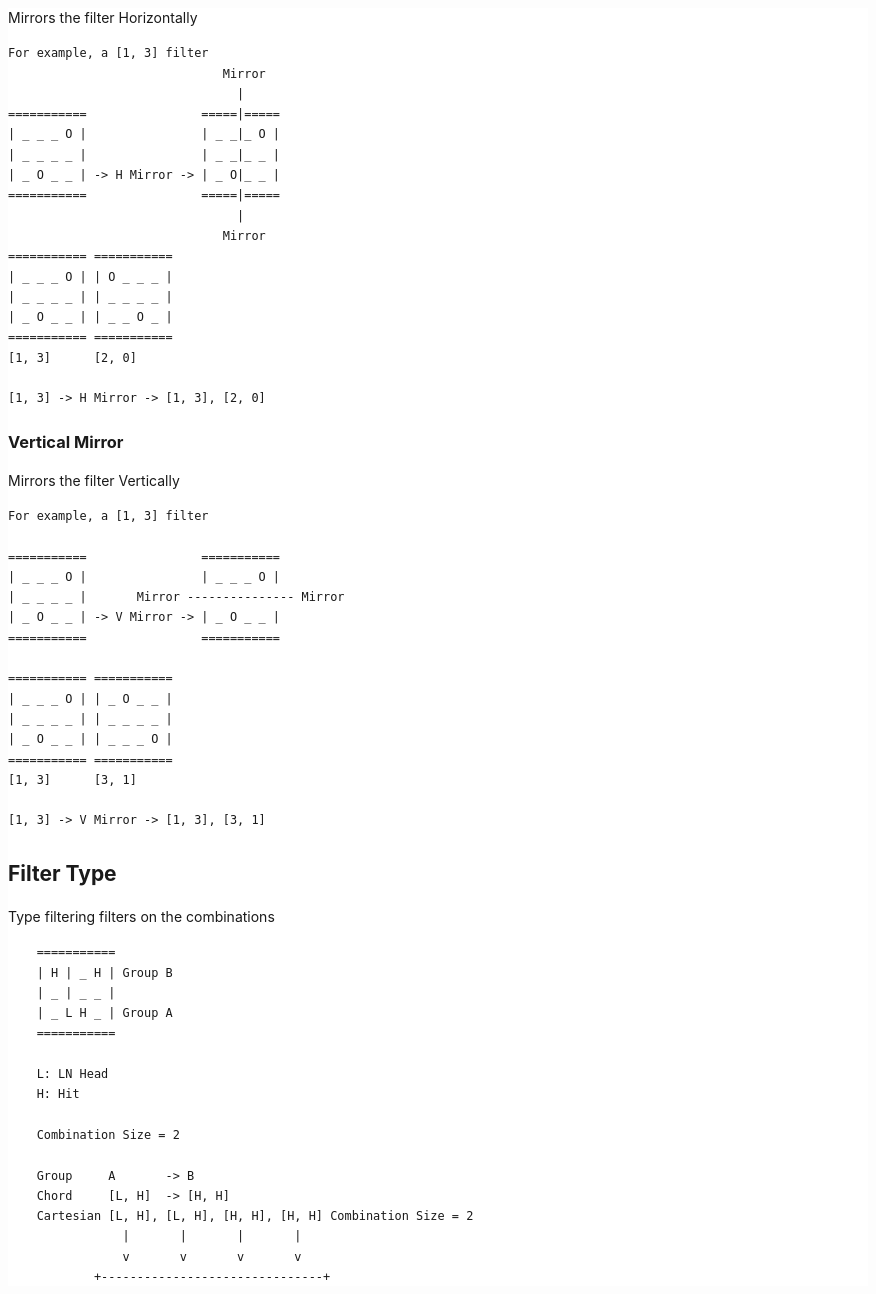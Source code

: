Mirrors the filter Horizontally
```
For example, a [1, 3] filter
                              Mirror
                                |
===========                =====|=====
| _ _ _ O |                | _ _|_ O |
| _ _ _ _ |                | _ _|_ _ |
| _ O _ _ | -> H Mirror -> | _ O|_ _ |
===========                =====|=====
                                |
                              Mirror
=========== ===========
| _ _ _ O | | O _ _ _ |
| _ _ _ _ | | _ _ _ _ |
| _ O _ _ | | _ _ O _ |
=========== ===========
[1, 3]      [2, 0]

[1, 3] -> H Mirror -> [1, 3], [2, 0]
```

### Vertical Mirror

Mirrors the filter Vertically
```
For example, a [1, 3] filter

===========                ===========
| _ _ _ O |                | _ _ _ O |
| _ _ _ _ |       Mirror --------------- Mirror
| _ O _ _ | -> V Mirror -> | _ O _ _ |
===========                ===========

=========== ===========
| _ _ _ O | | _ O _ _ |
| _ _ _ _ | | _ _ _ _ |
| _ O _ _ | | _ _ _ O |
=========== ===========
[1, 3]      [3, 1]

[1, 3] -> V Mirror -> [1, 3], [3, 1]
```

## Filter Type

Type filtering filters on the combinations
```
    ===========
    | H | _ H | Group B
    | _ | _ _ |
    | _ L H _ | Group A
    ===========

    L: LN Head
    H: Hit

    Combination Size = 2

    Group     A       -> B
    Chord     [L, H]  -> [H, H]
    Cartesian [L, H], [L, H], [H, H], [H, H] Combination Size = 2
                |       |       |       |
                v       v       v       v
            +-------------------------------+
```